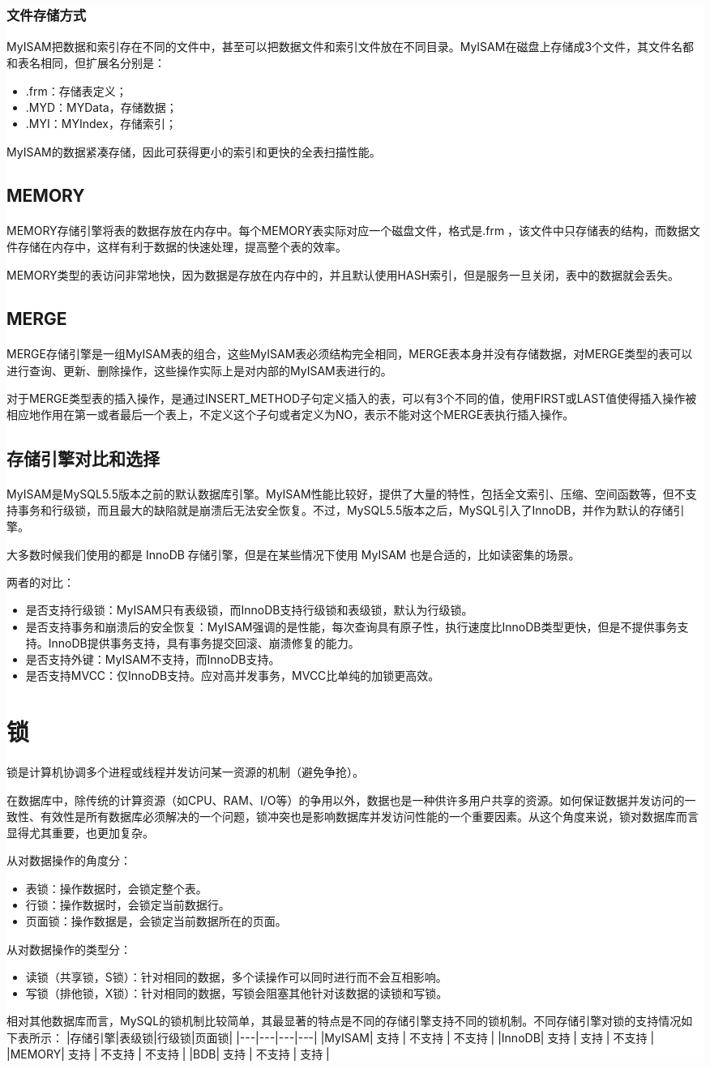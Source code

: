 ### 文件存储方式
MyISAM把数据和索引存在不同的文件中，甚至可以把数据文件和索引文件放在不同目录。MyISAM在磁盘上存储成3个文件，其文件名都和表名相同，但扩展名分别是：
- .frm：存储表定义；
- .MYD：MYData，存储数据；
- .MYI：MYIndex，存储索引；

MyISAM的数据紧凑存储，因此可获得更小的索引和更快的全表扫描性能。


## MEMORY
MEMORY存储引擎将表的数据存放在内存中。每个MEMORY表实际对应一个磁盘文件，格式是.frm ，该文件中只存储表的结构，而数据文件存储在内存中，这样有利于数据的快速处理，提高整个表的效率。

MEMORY类型的表访问非常地快，因为数据是存放在内存中的，并且默认使用HASH索引，但是服务一旦关闭，表中的数据就会丢失。


## MERGE
MERGE存储引擎是一组MyISAM表的组合，这些MyISAM表必须结构完全相同，MERGE表本身并没有存储数据，对MERGE类型的表可以进行查询、更新、删除操作，这些操作实际上是对内部的MyISAM表进行的。

对于MERGE类型表的插入操作，是通过INSERT_METHOD子句定义插入的表，可以有3个不同的值，使用FIRST或LAST值使得插入操作被相应地作用在第一或者最后一个表上，不定义这个子句或者定义为NO，表示不能对这个MERGE表执行插入操作。


## 存储引擎对比和选择
MyISAM是MySQL5.5版本之前的默认数据库引擎。MyISAM性能比较好，提供了大量的特性，包括全文索引、压缩、空间函数等，但不支持事务和行级锁，而且最大的缺陷就是崩溃后无法安全恢复。不过，MySQL5.5版本之后，MySQL引入了InnoDB，并作为默认的存储引擎。

大多数时候我们使用的都是 InnoDB 存储引擎，但是在某些情况下使用 MyISAM 也是合适的，比如读密集的场景。

两者的对比：
- 是否支持行级锁：MyISAM只有表级锁，而InnoDB支持行级锁和表级锁，默认为行级锁。
- 是否支持事务和崩溃后的安全恢复：MyISAM强调的是性能，每次查询具有原子性，执行速度比InnoDB类型更快，但是不提供事务支持。InnoDB提供事务支持，具有事务提交回滚、崩溃修复的能力。
- 是否支持外键：MyISAM不支持，而InnoDB支持。
- 是否支持MVCC：仅InnoDB支持。应对高并发事务，MVCC比单纯的加锁更高效。



# 锁

锁是计算机协调多个进程或线程并发访问某一资源的机制（避免争抢）。

在数据库中，除传统的计算资源（如CPU、RAM、I/O等）的争用以外，数据也是一种供许多用户共享的资源。如何保证数据并发访问的一致性、有效性是所有数据库必须解决的一个问题，锁冲突也是影响数据库并发访问性能的一个重要因素。从这个角度来说，锁对数据库而言显得尤其重要，也更加复杂。

从对数据操作的角度分：
- 表锁：操作数据时，会锁定整个表。
- 行锁：操作数据时，会锁定当前数据行。
- 页面锁：操作数据是，会锁定当前数据所在的页面。

从对数据操作的类型分：
- 读锁（共享锁，S锁）：针对相同的数据，多个读操作可以同时进行而不会互相影响。
- 写锁（排他锁，X锁）：针对相同的数据，写锁会阻塞其他针对该数据的读锁和写锁。

相对其他数据库而言，MySQL的锁机制比较简单，其最显著的特点是不同的存储引擎支持不同的锁机制。不同存储引擎对锁的支持情况如下表所示：
|存储引擎|表级锁|行级锁|页面锁|
|---|---|---|---|
|MyISAM| 支持 | 不支持 | 不支持 |
|InnoDB| 支持 | 支持 | 不支持 |
|MEMORY| 支持 | 不支持 | 不支持 |
|BDB| 支持 | 不支持 | 支持 |
